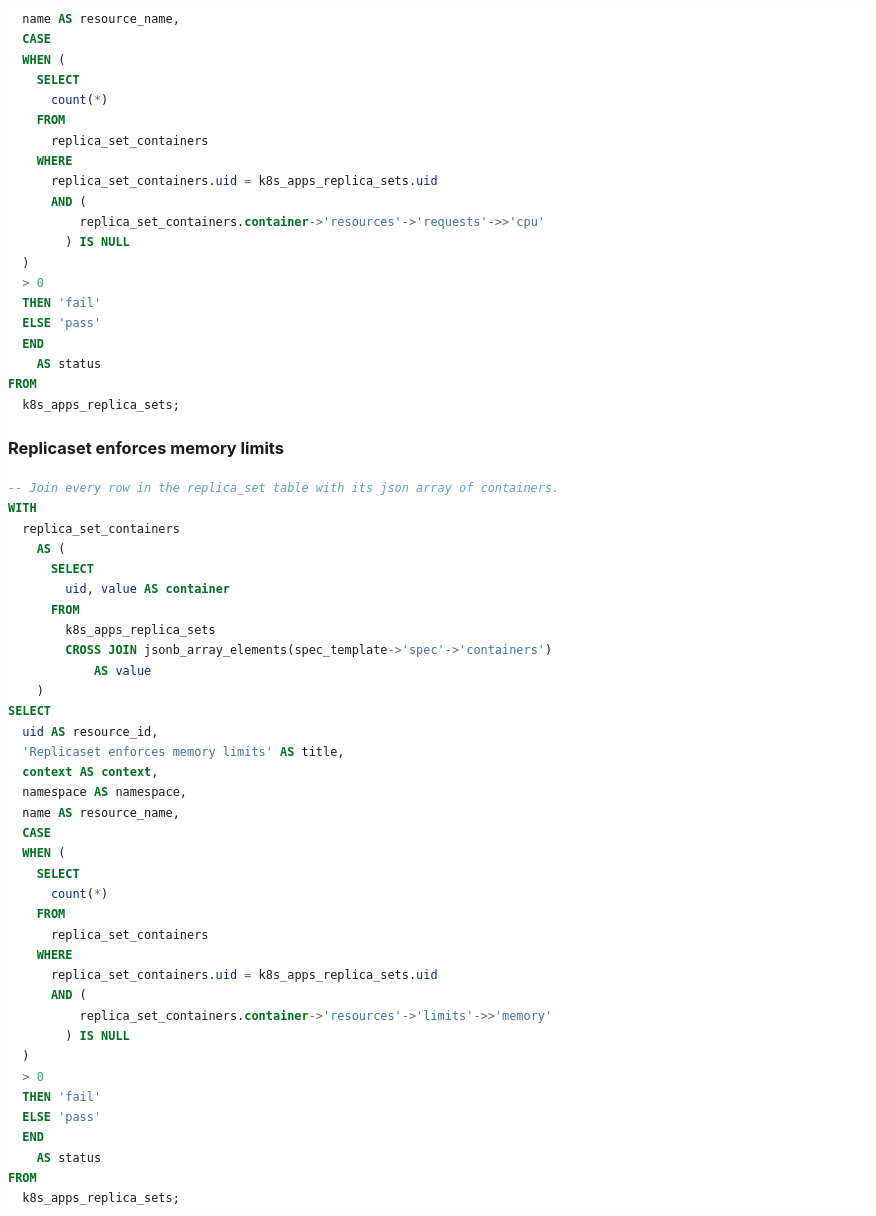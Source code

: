 ```sql
  name AS resource_name,
  CASE
  WHEN (
    SELECT
      count(*)
    FROM
      replica_set_containers
    WHERE
      replica_set_containers.uid = k8s_apps_replica_sets.uid
      AND (
          replica_set_containers.container->'resources'->'requests'->>'cpu'
        ) IS NULL
  )
  > 0
  THEN 'fail'
  ELSE 'pass'
  END
    AS status
FROM
  k8s_apps_replica_sets;
```

### Replicaset enforces memory limits

```sql
-- Join every row in the replica_set table with its json array of containers.
WITH
  replica_set_containers
    AS (
      SELECT
        uid, value AS container
      FROM
        k8s_apps_replica_sets
        CROSS JOIN jsonb_array_elements(spec_template->'spec'->'containers')
            AS value
    )
SELECT
  uid AS resource_id,
  'Replicaset enforces memory limits' AS title,
  context AS context,
  namespace AS namespace,
  name AS resource_name,
  CASE
  WHEN (
    SELECT
      count(*)
    FROM
      replica_set_containers
    WHERE
      replica_set_containers.uid = k8s_apps_replica_sets.uid
      AND (
          replica_set_containers.container->'resources'->'limits'->>'memory'
        ) IS NULL
  )
  > 0
  THEN 'fail'
  ELSE 'pass'
  END
    AS status
FROM
  k8s_apps_replica_sets;
```
